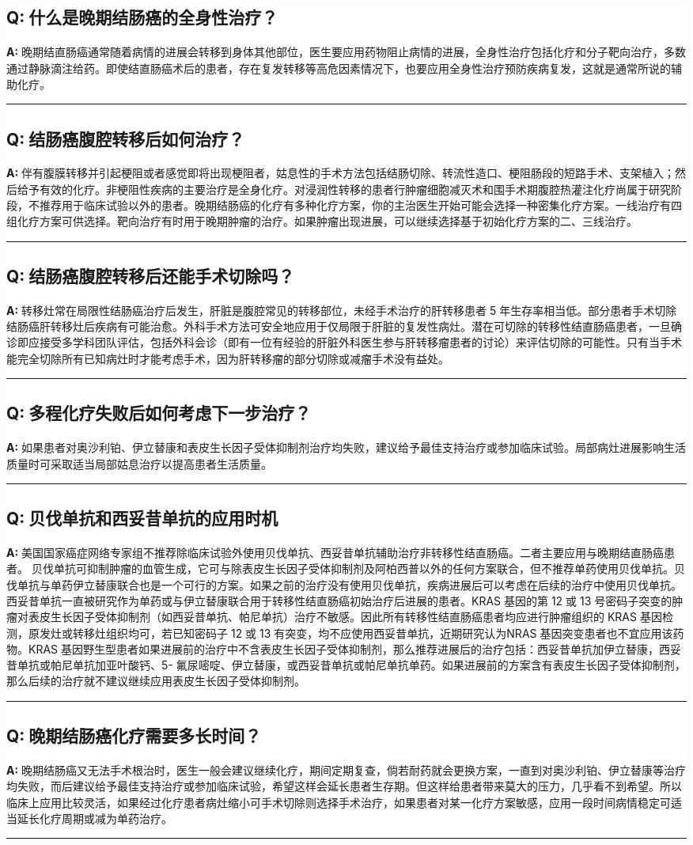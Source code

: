 ## Q: 什么是晚期结肠癌的全身性治疗？

**A:**
晚期结直肠癌通常随着病情的进展会转移到身体其他部位，医生要应用药物阻止病情的进展，全身性治疗包括化疗和分子靶向治疗，多数通过静脉滴注给药。即使结直肠癌术后的患者，存在复发转移等高危因素情况下，也要应用全身性治疗预防疾病复发，这就是通常所说的辅助化疗。

---

## Q: 结肠癌腹腔转移后如何治疗？

**A:**
伴有腹膜转移并引起梗阻或者感觉即将出现梗阻者，姑息性的手术方法包括结肠切除、转流性造口、梗阻肠段的短路手术、支架植入；然后给予有效的化疗。非梗阻性疾病的主要治疗是全身化疗。对浸润性转移的患者行肿瘤细胞减灭术和围手术期腹腔热灌注化疗尚属于研究阶段，不推荐用于临床试验以外的患者。晚期结肠癌的化疗有多种化疗方案，你的主治医生开始可能会选择一种密集化疗方案。一线治疗有四组化疗方案可供选择。靶向治疗有时用于晚期肿瘤的治疗。如果肿瘤出现进展，可以继续选择基于初始化疗方案的二、三线治疗。

---

## Q: 结肠癌腹腔转移后还能手术切除吗？

**A:**
转移灶常在局限性结肠癌治疗后发生，肝脏是腹腔常见的转移部位，未经手术治疗的肝转移患者 5 年生存率相当低。部分患者手术切除结肠癌肝转移灶后疾病有可能治愈。外科手术方法可安全地应用于仅局限于肝脏的复发性病灶。潜在可切除的转移性结直肠癌患者，一旦确诊即应接受多学科团队评估，包括外科会诊（即有一位有经验的肝脏外科医生参与肝转移瘤患者的讨论）来评估切除的可能性。只有当手术能完全切除所有已知病灶时才能考虑手术，因为肝转移瘤的部分切除或减瘤手术没有益处。

---

## Q: 多程化疗失败后如何考虑下一步治疗？

**A:**
如果患者对奥沙利铂、伊立替康和表皮生长因子受体抑制剂治疗均失败，建议给予最佳支持治疗或参加临床试验。局部病灶进展影响生活质量时可采取适当局部姑息治疗以提高患者生活质量。

---

## Q: 贝伐单抗和西妥昔单抗的应用时机

**A:**
美国国家癌症网络专家组不推荐除临床试验外使用贝伐单抗、西妥昔单抗辅助治疗非转移性结直肠癌。二者主要应用与晚期结直肠癌患者。
贝伐单抗可抑制肿瘤的血管生成，它可与除表皮生长因子受体抑制剂及阿柏西普以外的任何方案联合，但不推荐单药使用贝伐单抗。贝伐单抗与单药伊立替康联合也是一个可行的方案。如果之前的治疗没有使用贝伐单抗，疾病进展后可以考虑在后续的治疗中使用贝伐单抗。
西妥昔单抗一直被研究作为单药或与伊立替康联合用于转移性结直肠癌初始治疗后进展的患者。KRAS 基因的第 12 或 13 号密码子突变的肿瘤对表皮生长因子受体抑制剂（如西妥昔单抗、帕尼单抗）治疗不敏感。因此所有转移性结直肠癌患者均应进行肿瘤组织的 KRAS 基因检测，原发灶或转移灶组织均可，若已知密码子 12 或 13 有突变，均不应使用西妥昔单抗，近期研究认为NRAS 基因突变患者也不宜应用该药物。KRAS 基因野生型患者如果进展前的治疗中不含表皮生长因子受体抑制剂，那么推荐进展后的治疗包括：西妥昔单抗加伊立替康，西妥昔单抗或帕尼单抗加亚叶酸钙、5- 氟尿嘧啶、伊立替康，或西妥昔单抗或帕尼单抗单药。如果进展前的方案含有表皮生长因子受体抑制剂，那么后续的治疗就不建议继续应用表皮生长因子受体抑制剂。

---

## Q: 晚期结肠癌化疗需要多长时间？

**A:**
晚期结肠癌又无法手术根治时，医生一般会建议继续化疗，期间定期复查，倘若耐药就会更换方案，一直到对奥沙利铂、伊立替康等治疗均失败，而后建议给予最佳支持治疗或参加临床试验，希望这样会延长患者生存期。但这样给患者带来莫大的压力，几乎看不到希望。所以临床上应用比较灵活，如果经过化疗患者病灶缩小可手术切除则选择手术治疗，如果患者对某一化疗方案敏感，应用一段时间病情稳定可适当延长化疗周期或减为单药治疗。

---